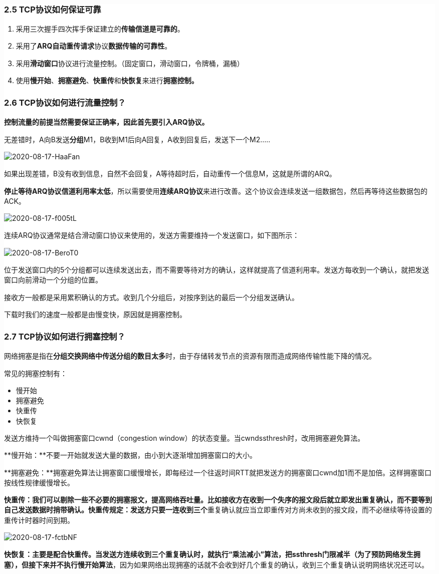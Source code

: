 ### 2.5 TCP协议如何保证可靠

1. 采用三次握手四次挥手保证建立的**传输信道是可靠的**。

2. 采用了**ARQ自动重传请求**协议**数据传输的可靠性**。

3. 采用**滑动窗口**协议进行流量控制。（固定窗口，滑动窗口，令牌桶，漏桶）

4. 使用**慢开始**、**拥塞避免**、**快重传**和**快恢复**来进行**拥塞控制。**

### 2.6 TCP协议如何进行流量控制？

**控制流量的前提当然需要保证正确率，因此首先要引入ARQ协议。**

无差错时，A向B发送**分组**M1，B收到M1后向A回复，A收到回复后，发送下一个M2…..

![2020-08-17-HaaFan](https://image.ldbmcs.com/2020-08-17-HaaFan.jpg)

如果出现差错，B没有收到信息，自然不会回复，A等待超时后，自动重传一个信息M，这就是所谓的ARQ。

**停止等待ARQ协议信道利用率太低**，所以需要使用**连续ARQ协议**来进行改善。这个协议会连续发送一组数据包，然后再等待这些数据包的ACK。

![2020-08-17-f005tL](https://image.ldbmcs.com/2020-08-17-f005tL.jpg)

连续ARQ协议通常是结合滑动窗口协议来使用的，发送方需要维持一个发送窗口，如下图所示：

![2020-08-17-BeroT0](https://image.ldbmcs.com/2020-08-17-BeroT0.jpg)

位于发送窗口内的5个分组都可以连续发送出去，而不需要等待对方的确认，这样就提高了信道利用率。发送方每收到一个确认，就把发送窗口向前滑动一个分组的位置。

接收方一般都是采用累积确认的方式。收到几个分组后，对按序到达的最后一个分组发送确认。

下载时我们的速度一般都是由慢变快，原因就是拥塞控制。

### 2.7 TCP协议如何进行拥塞控制？

网络拥塞是指在**分组交换网络中传送分组的数目太多**时，由于存储转发节点的资源有限而造成网络传输性能下降的情况。

常见的拥塞控制有：

- 慢开始
- 拥塞避免
- 快重传
- 快恢复

发送方维持一个叫做拥塞窗口cwnd（congestion window）的状态变量。当cwndssthresh时，改用拥塞避免算法。

**慢开始：**不要一开始就发送大量的数据，由小到大逐渐增加拥塞窗口的大小。

**拥塞避免：**拥塞避免算法让拥塞窗口缓慢增长，即每经过一个往返时间RTT就把发送方的拥塞窗口cwnd加1而不是加倍。这样拥塞窗口按线性规律缓慢增长。

**快重传：**我们可以剔除一些不必要的拥塞报文，提高网络吞吐量。比如接收方在**收到一个失序的报文段后就立即发出重复确认，而不要等到自己发送数据时捎带确认。**快重传规定：发送方只要**一连收到三个**重复确认就应当立即重传对方尚未收到的报文段，而不必继续等待设置的重传计时器时间到期。

![2020-08-17-fctbNF](https://image.ldbmcs.com/2020-08-17-fctbNF.jpg)

**快恢复：**主要是配合快重传。当发送方连续收到三个重复确认时，就执行“乘法减小”算法，把ssthresh门限减半（为了预防网络发生拥塞），但**接下来并不执行慢开始算法**，因为如果网络出现拥塞的话就不会收到好几个重复的确认，收到三个重复确认说明网络状况还可以。
